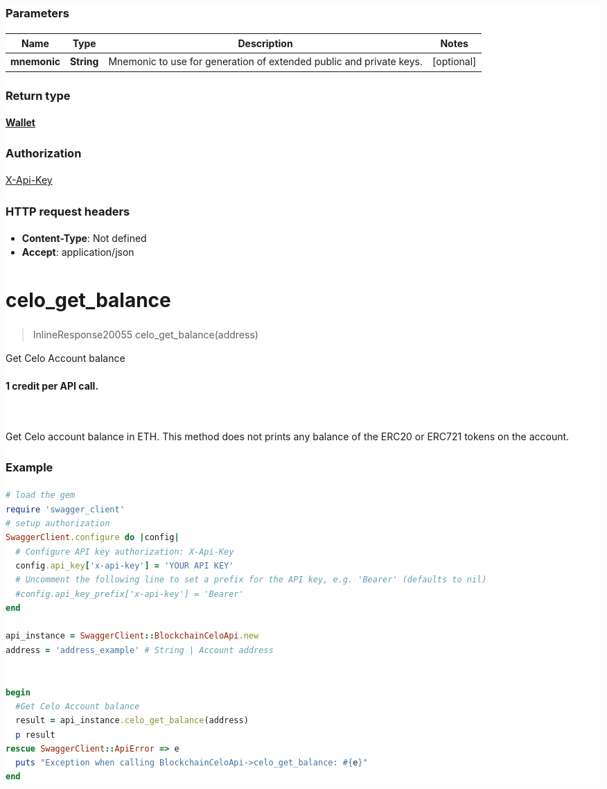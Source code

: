 ### Parameters

Name | Type | Description  | Notes
------------- | ------------- | ------------- | -------------
 **mnemonic** | **String**| Mnemonic to use for generation of extended public and private keys. | [optional] 

### Return type

[**Wallet**](Wallet.md)

### Authorization

[X-Api-Key](../README.md#X-Api-Key)

### HTTP request headers

 - **Content-Type**: Not defined
 - **Accept**: application/json



# **celo_get_balance**
> InlineResponse20055 celo_get_balance(address)

Get Celo Account balance

<h4>1 credit per API call.</h4><br/><p>Get Celo account balance in ETH. This method does not prints any balance of the ERC20 or ERC721 tokens on the account.</p>

### Example
```ruby
# load the gem
require 'swagger_client'
# setup authorization
SwaggerClient.configure do |config|
  # Configure API key authorization: X-Api-Key
  config.api_key['x-api-key'] = 'YOUR API KEY'
  # Uncomment the following line to set a prefix for the API key, e.g. 'Bearer' (defaults to nil)
  #config.api_key_prefix['x-api-key'] = 'Bearer'
end

api_instance = SwaggerClient::BlockchainCeloApi.new
address = 'address_example' # String | Account address


begin
  #Get Celo Account balance
  result = api_instance.celo_get_balance(address)
  p result
rescue SwaggerClient::ApiError => e
  puts "Exception when calling BlockchainCeloApi->celo_get_balance: #{e}"
end
```

